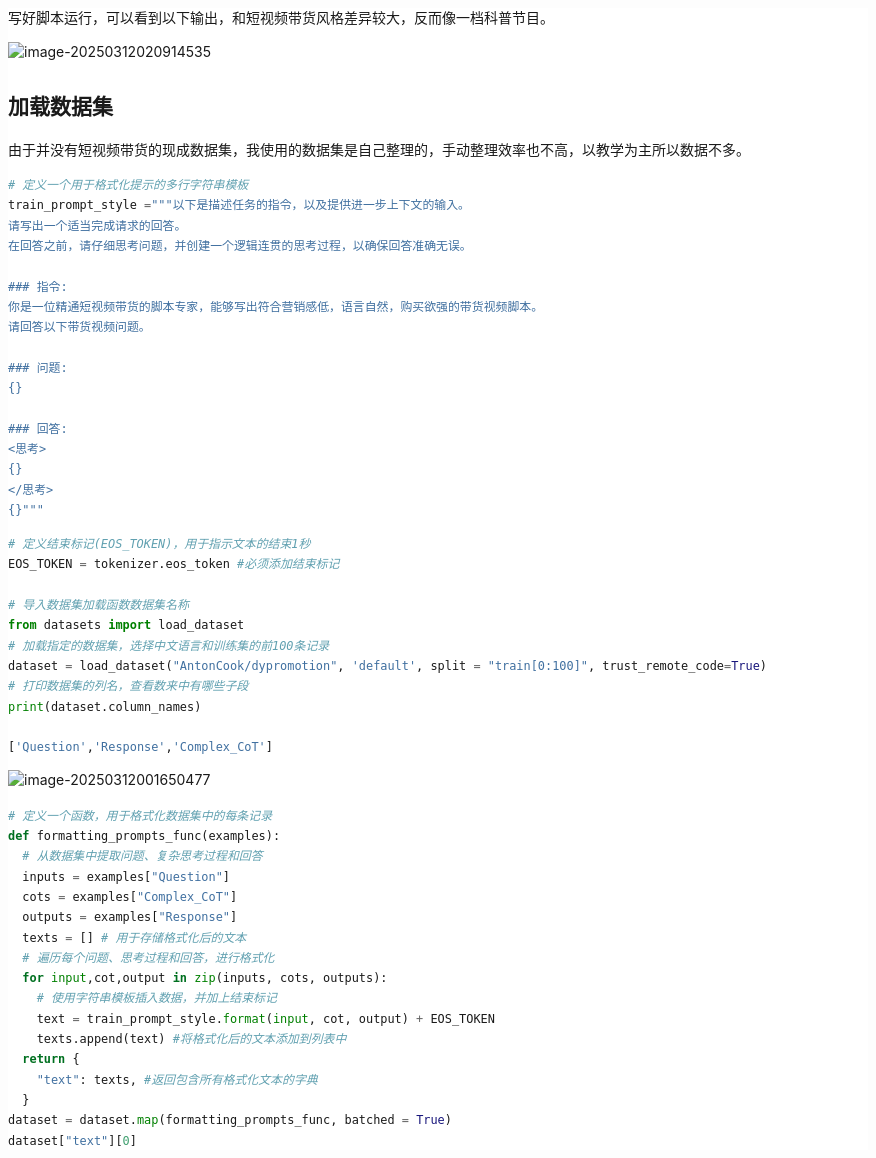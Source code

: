 写好脚本运行，可以看到以下输出，和短视频带货风格差异较大，反而像一档科普节目。

![image-20250312020914535](https://image.antoncook.xyz/picList/2025/03/b9f522a0ba30db7f682c97cd8eeb2342.webp)

## 加载数据集

由于并没有短视频带货的现成数据集，我使用的数据集是自己整理的，手动整理效率也不高，以教学为主所以数据不多。

```python
# 定义一个用于格式化提示的多行字符串模板
train_prompt_style ="""以下是描述任务的指令，以及提供进一步上下文的输入。
请写出一个适当完成请求的回答。
在回答之前，请仔细思考问题，并创建一个逻辑连贯的思考过程，以确保回答准确无误。

### 指令:
你是一位精通短视频带货的脚本专家，能够写出符合营销感低，语言自然，购买欲强的带货视频脚本。
请回答以下带货视频问题。

### 问题:
{}

### 回答:
<思考>
{}
</思考>
{}"""
```

```python
# 定义结束标记(EOS_TOKEN)，用于指示文本的结束1秒
EOS_TOKEN = tokenizer.eos_token #必须添加结束标记

# 导入数据集加载函数数据集名称
from datasets import load_dataset
# 加载指定的数据集，选择中文语言和训练集的前100条记录
dataset = load_dataset("AntonCook/dypromotion", 'default', split = "train[0:100]", trust_remote_code=True)
# 打印数据集的列名，查看数来中有哪些子段
print(dataset.column_names)

['Question','Response','Complex_CoT']
```

![image-20250312001650477](https://image.antoncook.xyz/picList/2025/03/536dcb6ac172a0636f855a313cc49322.webp)

```python
# 定义一个函数，用于格式化数据集中的每条记录
def formatting_prompts_func(examples):
  # 从数据集中提取问题、复杂思考过程和回答
  inputs = examples["Question"]
  cots = examples["Complex_CoT"]
  outputs = examples["Response"]
  texts = [] # 用于存储格式化后的文本
  # 遍历每个问题、思考过程和回答，进行格式化
  for input,cot,output in zip(inputs, cots, outputs):
    # 使用字符串模板插入数据，并加上结束标记
    text = train_prompt_style.format(input, cot, output) + EOS_TOKEN
    texts.append(text) #将格式化后的文本添加到列表中
  return {
    "text": texts, #返回包含所有格式化文本的字典
  }
dataset = dataset.map(formatting_prompts_func, batched = True)
dataset["text"][0]
```
